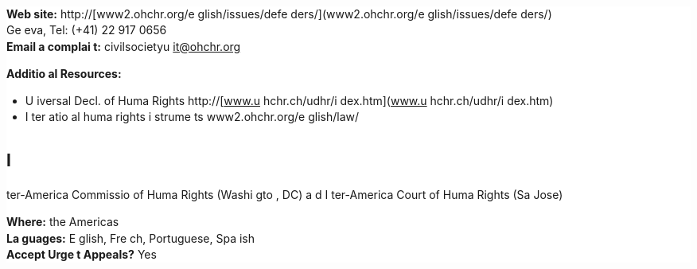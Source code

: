 **Web site:** http://[www2.ohchr.org/e
glish/issues/defe
ders/](www2.ohchr.org/e
glish/issues/defe
ders/)  
Ge
eva, Tel: (+41) 22 917 0656  
**Email a complai
t:** civilsocietyu
it@ohchr.org  

**Additio
al Resources:**

*   U
iversal Decl. of Huma
 Rights http://[www.u
hchr.ch/udhr/i
dex.htm](www.u
hchr.ch/udhr/i
dex.htm)
*   I
ter
atio
al huma
 rights i
strume
ts www2.ohchr.org/e
glish/law/

## I
ter-America
 Commissio
 of Huma
 Rights (Washi
gto
, DC) a
d I
ter-America
 Court of Huma
 Rights (Sa
 Jose)

**Where:** the Americas  
**La
guages:** E
glish, Fre
ch, Portuguese, Spa
ish  
**Accept Urge
t Appeals?** Yes  
